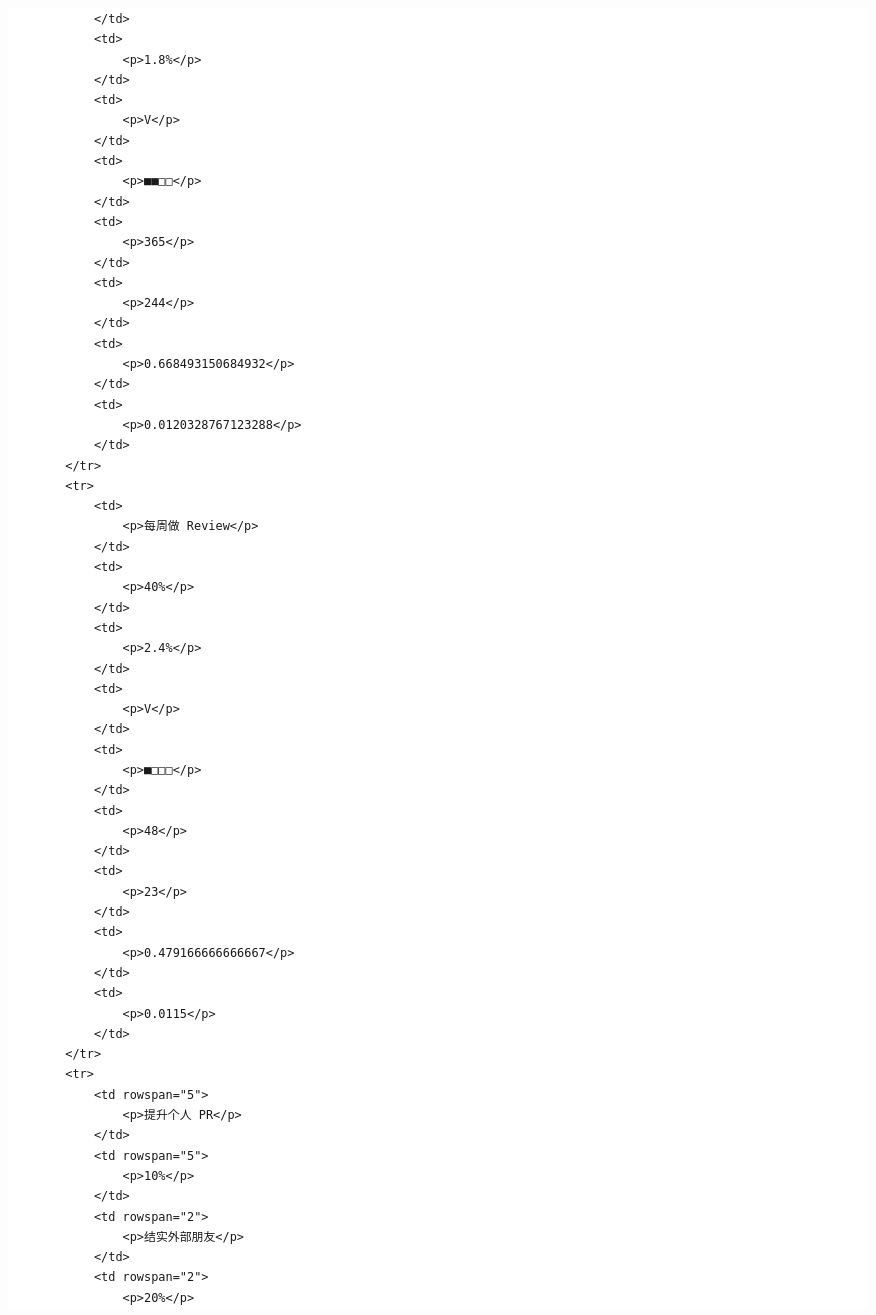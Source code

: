 				</td>
				<td>
					<p>1.8%</p>
				</td>
				<td>
					<p>V</p>
				</td>
				<td>
					<p>■■□□</p>
				</td>
				<td>
					<p>365</p>
				</td>
				<td>
					<p>244</p>
				</td>
				<td>
					<p>0.668493150684932</p>
				</td>
				<td>
					<p>0.0120328767123288</p>
				</td>
			</tr>
			<tr>
				<td>
					<p>每周做 Review</p>
				</td>
				<td>
					<p>40%</p>
				</td>
				<td>
					<p>2.4%</p>
				</td>
				<td>
					<p>V</p>
				</td>
				<td>
					<p>■□□□</p>
				</td>
				<td>
					<p>48</p>
				</td>
				<td>
					<p>23</p>
				</td>
				<td>
					<p>0.479166666666667</p>
				</td>
				<td>
					<p>0.0115</p>
				</td>
			</tr>
			<tr>
				<td rowspan="5">
					<p>提升个人 PR</p>
				</td>
				<td rowspan="5">
					<p>10%</p>
				</td>
				<td rowspan="2">
					<p>结实外部朋友</p>
				</td>
				<td rowspan="2">
					<p>20%</p>